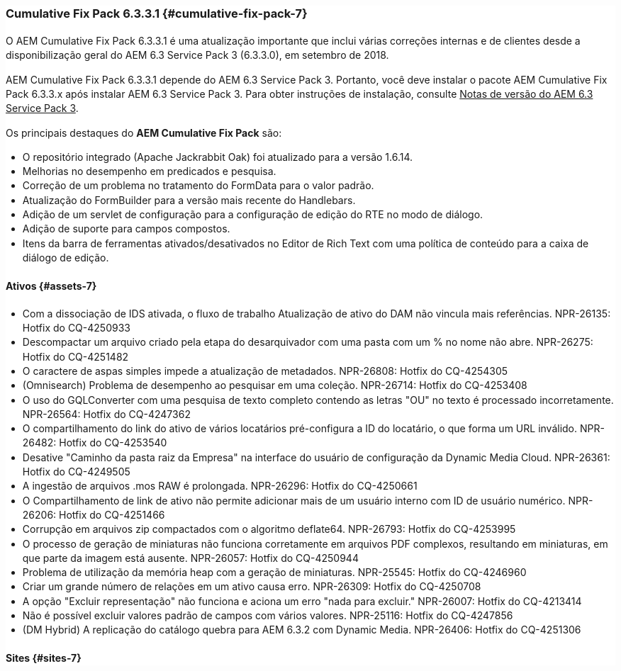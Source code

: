 ### Cumulative Fix Pack 6.3.3.1 {#cumulative-fix-pack-7}

O AEM Cumulative Fix Pack 6.3.3.1 é uma atualização importante que inclui várias correções internas e de clientes desde a disponibilização geral do AEM 6.3 Service Pack 3 (6.3.3.0), em setembro de 2018.

AEM Cumulative Fix Pack 6.3.3.1 depende do AEM 6.3 Service Pack 3. Portanto, você deve instalar o pacote AEM Cumulative Fix Pack 6.3.3.x após instalar AEM 6.3 Service Pack 3. Para obter instruções de instalação, consulte [Notas de versão do AEM 6.3 Service Pack 3](https://helpx.adobe.com/experience-manager/6-3/release-notes/sp3-release-notes.html).

Os principais destaques do **AEM Cumulative Fix Pack** são:

* O repositório integrado (Apache Jackrabbit Oak) foi atualizado para a versão 1.6.14.
* Melhorias no desempenho em predicados e pesquisa.
* Correção de um problema no tratamento do FormData para o valor padrão.
* Atualização do FormBuilder para a versão mais recente do Handlebars.
* Adição de um servlet de configuração para a configuração de edição do RTE no modo de diálogo.
* Adição de suporte para campos compostos.
* Itens da barra de ferramentas ativados/desativados no Editor de Rich Text com uma política de conteúdo para a caixa de diálogo de edição.

#### Ativos {#assets-7}

* Com a dissociação de IDS ativada, o fluxo de trabalho Atualização de ativo do DAM não vincula mais referências. NPR-26135: Hotfix do CQ-4250933
* Descompactar um arquivo criado pela etapa do desarquivador com uma pasta com um % no nome não abre. NPR-26275: Hotfix do CQ-4251482
* O caractere de aspas simples impede a atualização de metadados. NPR-26808: Hotfix do CQ-4254305
* (Omnisearch) Problema de desempenho ao pesquisar em uma coleção. NPR-26714: Hotfix do CQ-4253408
* O uso do GQLConverter com uma pesquisa de texto completo contendo as letras &quot;OU&quot; no texto é processado incorretamente. NPR-26564: Hotfix do CQ-4247362
* O compartilhamento do link do ativo de vários locatários pré-configura a ID do locatário, o que forma um URL inválido. NPR-26482: Hotfix do CQ-4253540
* Desative &quot;Caminho da pasta raiz da Empresa&quot; na interface do usuário de configuração da Dynamic Media Cloud. NPR-26361: Hotfix do CQ-4249505
* A ingestão de arquivos .mos RAW é prolongada. NPR-26296: Hotfix do CQ-4250661
* O Compartilhamento de link de ativo não permite adicionar mais de um usuário interno com ID de usuário numérico. NPR-26206: Hotfix do CQ-4251466
* Corrupção em arquivos zip compactados com o algoritmo deflate64. NPR-26793: Hotfix do CQ-4253995
* O processo de geração de miniaturas não funciona corretamente em arquivos PDF complexos, resultando em miniaturas, em que parte da imagem está ausente. NPR-26057: Hotfix do CQ-4250944
* Problema de utilização da memória heap com a geração de miniaturas. NPR-25545: Hotfix do CQ-4246960
* Criar um grande número de relações em um ativo causa erro. NPR-26309: Hotfix do CQ-4250708
* A opção &quot;Excluir representação&quot; não funciona e aciona um erro &quot;nada para excluir.&quot; NPR-26007: Hotfix do CQ-4213414
* Não é possível excluir valores padrão de campos com vários valores. NPR-25116: Hotfix do CQ-4247856
* (DM Hybrid) A replicação do catálogo quebra para AEM 6.3.2 com Dynamic Media. NPR-26406: Hotfix do CQ-4251306

#### Sites {#sites-7}
